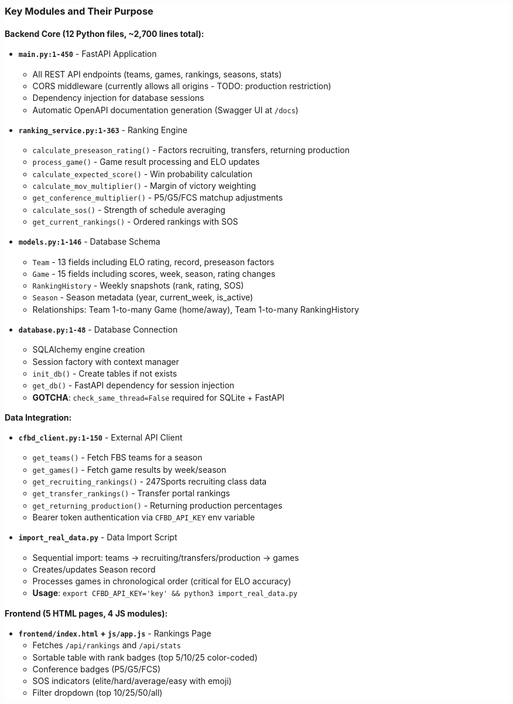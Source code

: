 ### Key Modules and Their Purpose

**Backend Core (12 Python files, ~2,700 lines total):**

- **`main.py:1-450`** - FastAPI Application
  - All REST API endpoints (teams, games, rankings, seasons, stats)
  - CORS middleware (currently allows all origins - TODO: production restriction)
  - Dependency injection for database sessions
  - Automatic OpenAPI documentation generation (Swagger UI at `/docs`)

- **`ranking_service.py:1-363`** - Ranking Engine
  - `calculate_preseason_rating()` - Factors recruiting, transfers, returning production
  - `process_game()` - Game result processing and ELO updates
  - `calculate_expected_score()` - Win probability calculation
  - `calculate_mov_multiplier()` - Margin of victory weighting
  - `get_conference_multiplier()` - P5/G5/FCS matchup adjustments
  - `calculate_sos()` - Strength of schedule averaging
  - `get_current_rankings()` - Ordered rankings with SOS

- **`models.py:1-146`** - Database Schema
  - `Team` - 13 fields including ELO rating, record, preseason factors
  - `Game` - 15 fields including scores, week, season, rating changes
  - `RankingHistory` - Weekly snapshots (rank, rating, SOS)
  - `Season` - Season metadata (year, current_week, is_active)
  - Relationships: Team 1-to-many Game (home/away), Team 1-to-many RankingHistory

- **`database.py:1-48`** - Database Connection
  - SQLAlchemy engine creation
  - Session factory with context manager
  - `init_db()` - Create tables if not exists
  - `get_db()` - FastAPI dependency for session injection
  - **GOTCHA**: `check_same_thread=False` required for SQLite + FastAPI

**Data Integration:**

- **`cfbd_client.py:1-150`** - External API Client
  - `get_teams()` - Fetch FBS teams for a season
  - `get_games()` - Fetch game results by week/season
  - `get_recruiting_rankings()` - 247Sports recruiting class data
  - `get_transfer_rankings()` - Transfer portal rankings
  - `get_returning_production()` - Returning production percentages
  - Bearer token authentication via `CFBD_API_KEY` env variable

- **`import_real_data.py`** - Data Import Script
  - Sequential import: teams → recruiting/transfers/production → games
  - Creates/updates Season record
  - Processes games in chronological order (critical for ELO accuracy)
  - **Usage**: `export CFBD_API_KEY='key' && python3 import_real_data.py`

**Frontend (5 HTML pages, 4 JS modules):**

- **`frontend/index.html` + `js/app.js`** - Rankings Page
  - Fetches `/api/rankings` and `/api/stats`
  - Sortable table with rank badges (top 5/10/25 color-coded)
  - Conference badges (P5/G5/FCS)
  - SOS indicators (elite/hard/average/easy with emoji)
  - Filter dropdown (top 10/25/50/all)
